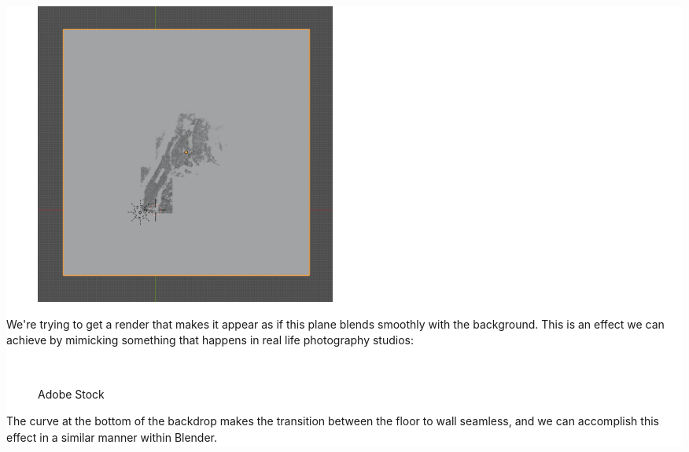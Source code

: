 <figure><img src=".gitbook/assets/image (7) (1).png" alt="" width="375"><figcaption></figcaption></figure>

We're trying to get a render that makes it appear as if this plane blends smoothly with the background. This is an effect we can achieve by mimicking something that happens in real life photography studios:

<figure><img src=".gitbook/assets/AdobeStock_439304581.jpeg" alt="" width="563"><figcaption><p>Adobe Stock</p></figcaption></figure>

The curve at the bottom of the backdrop makes the transition between the floor to wall seamless, and we can accomplish this effect in a similar manner within Blender.
